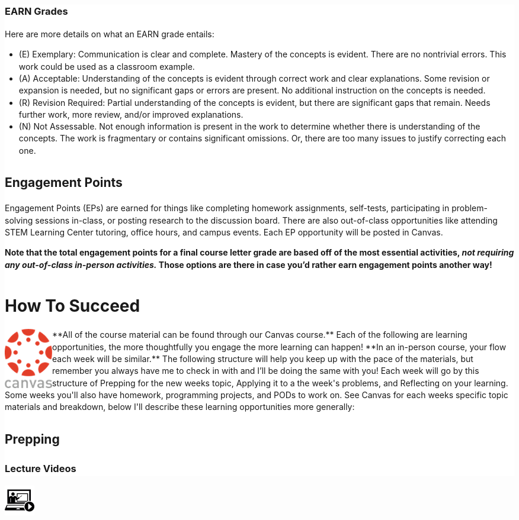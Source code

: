 ### EARN Grades
Here are more details on what an EARN grade entails:
- (E) Exemplary: Communication is clear and complete. Mastery of the concepts is evident. There are no nontrivial errors. This work could be used as a classroom example.
- (A) Acceptable: Understanding of the concepts is evident through correct work and clear explanations. Some revision or expansion is needed, but no significant gaps or errors are present. No additional instruction on the concepts is needed.
- (R) Revision Required: Partial understanding of the concepts is evident, but there are significant gaps that remain. Needs further work, more review, and/or improved explanations.
- (N) Not Assessable. Not enough information is present in the work to determine whether there is understanding of the concepts. The work is fragmentary or contains significant omissions. Or, there are too many issues to justify correcting each one.

## Engagement Points
Engagement Points (EPs) are earned for things like completing homework assignments, self-tests, participating in problem-solving sessions in-class, or posting research to the discussion board. There are also out-of-class opportunities like attending STEM Learning Center tutoring, office hours, and campus events. Each EP opportunity will be posted in Canvas.

**Note that the total engagement points for a final course letter grade are based off of the most essential activities, *not requiring any out-of-class in-person activities.* Those options are there in case you’d rather earn engagement points another way!**



# How To Succeed
<img align="left" src="/images/syllabus/canvaslogo.png" alt="canvas logo" height="100" />
**All of the course material can be found through our Canvas course.** Each of the following are learning opportunities, the more thoughtfully you engage the more learning can happen! **In an in-person course, your flow each week will be similar.** The following structure will help you keep up with the pace of the materials, but remember you always have me to check in with and I’ll be doing the same with you! Each week will go by this structure of Prepping for the new weeks topic, Applying it to a the week's problems, and Reflecting on your learning. Some weeks you'll also have homework, programming projects, and PODs to work on. See Canvas for each weeks specific topic materials and breakdown, below I'll describe these learning opportunities more generally:


## Prepping

### Lecture Videos
<img align="left" src="/images/syllabus/demo-video.png" alt="instructor on computer in video" height="50" />